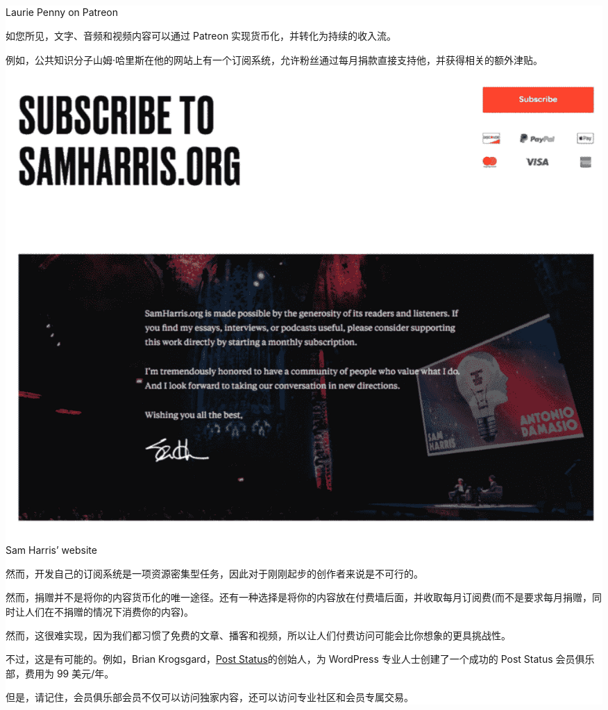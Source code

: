Laurie Penny on Patreon



如您所见，文字、音频和视频内容可以通过 Patreon 实现货币化，并转化为持续的收入流。

例如，公共知识分子山姆·哈里斯在他的网站上有一个订阅系统，允许粉丝通过每月捐款直接支持他，并获得相关的额外津贴。

![Sam Harris' website](img/7f89c271b0d9602f700ac39d401ab102.png)

Sam Harris’ website



然而，开发自己的订阅系统是一项资源密集型任务，因此对于刚刚起步的创作者来说是不可行的。

然而，捐赠并不是将你的内容货币化的唯一途径。还有一种选择是将你的内容放在付费墙后面，并收取每月订阅费(而不是要求每月捐赠，同时让人们在不捐赠的情况下消费你的内容)。

然而，这很难实现，因为我们都习惯了免费的文章、播客和视频，所以让人们付费访问可能会比你想象的更具挑战性。

不过，这是有可能的。例如，Brian Krogsgard，[Post Status](https://poststatus.com)的创始人，为 WordPress 专业人士创建了一个成功的 Post Status 会员俱乐部，费用为 99 美元/年。

但是，请记住，会员俱乐部会员不仅可以访问独家内容，还可以访问专业社区和会员专属交易。
